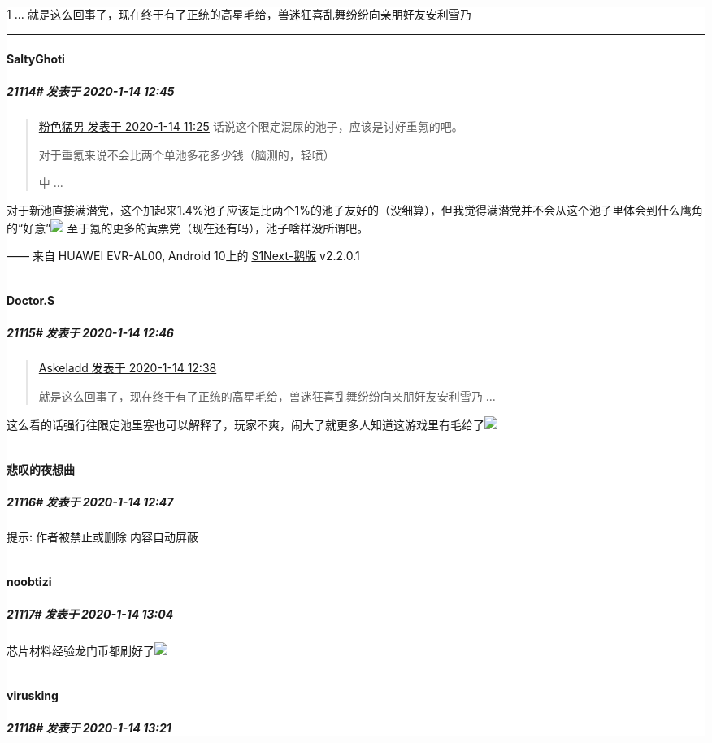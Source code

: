1 ...</blockquote>
就是这么回事了，现在终于有了正统的高星毛给，兽迷狂喜乱舞纷纷向亲朋好友安利雪乃


-----

####  SaltyGhoti  
##### 21114#       发表于 2020-1-14 12:45


<blockquote><a href="httphttps://bbs.saraba1st.com/2b/forum.php?mod=redirect&amp;goto=findpost&amp;pid=46179814&amp;ptid=1574123" target="_blank">粉色猛男 发表于 2020-1-14 11:25</a>
话说这个限定混屎的池子，应该是讨好重氪的吧。

对于重氪来说不会比两个单池多花多少钱（脑测的，轻喷）

中 ...</blockquote>
对于新池直接满潜党，这个加起来1.4%池子应该是比两个1%的池子友好的（没细算），但我觉得满潜党并不会从这个池子里体会到什么鹰角的“好意”<img src="https://static.saraba1st.com/image/smiley/face2017/067.png" referrerpolicy="no-referrer">
至于氪的更多的黄票党（现在还有吗），池子啥样没所谓吧。

—— 来自 HUAWEI EVR-AL00, Android 10上的 [S1Next-鹅版](https://github.com/ykrank/S1-Next/releases) v2.2.0.1


-----

####  Doctor.S  
##### 21115#       发表于 2020-1-14 12:46


<blockquote><a href="httphttps://bbs.saraba1st.com/2b/forum.php?mod=redirect&amp;goto=findpost&amp;pid=46180625&amp;ptid=1574123" target="_blank">Askeladd 发表于 2020-1-14 12:38</a>

就是这么回事了，现在终于有了正统的高星毛给，兽迷狂喜乱舞纷纷向亲朋好友安利雪乃 ...</blockquote>
这么看的话强行往限定池里塞也可以解释了，玩家不爽，闹大了就更多人知道这游戏里有毛给了<img src="https://static.saraba1st.com/image/smiley/face2017/067.png" referrerpolicy="no-referrer">


-----

####  悲叹的夜想曲  
##### 21116#       发表于 2020-1-14 12:47

提示: 作者被禁止或删除 内容自动屏蔽


-----

####  noobtizi  
##### 21117#       发表于 2020-1-14 13:04


芯片材料经验龙门币都刷好了<img src="https://static.saraba1st.com/image/smiley/face2017/067.png" referrerpolicy="no-referrer">


-----

####  virusking  
##### 21118#       发表于 2020-1-14 13:21
